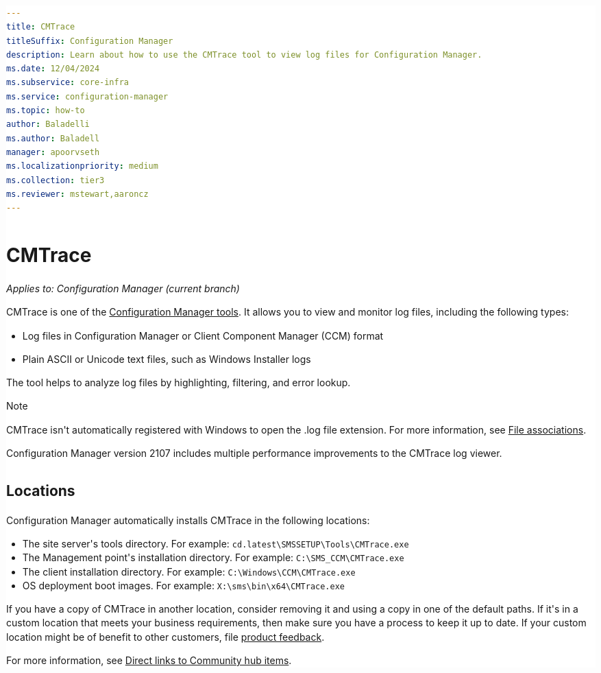 ```yaml
---
title: CMTrace
titleSuffix: Configuration Manager
description: Learn about how to use the CMTrace tool to view log files for Configuration Manager.
ms.date: 12/04/2024
ms.subservice: core-infra
ms.service: configuration-manager
ms.topic: how-to
author: Baladelli
ms.author: Baladell
manager: apoorvseth
ms.localizationpriority: medium
ms.collection: tier3
ms.reviewer: mstewart,aaroncz 
---
```


# CMTrace

*Applies to: Configuration Manager (current branch)*

CMTrace is one of the [Configuration Manager tools](tools.md). It allows you to view and monitor log files, including the following types:

- Log files in Configuration Manager or Client Component Manager (CCM) format

- Plain ASCII or Unicode text files, such as Windows Installer logs

The tool helps to analyze log files by highlighting, filtering, and error lookup.

> [!NOTE]
> CMTrace isn't automatically registered with Windows to open the .log file extension. For more information, see [File associations](#file-associations).

Configuration Manager version 2107 includes multiple performance improvements to the CMTrace log viewer.

## Locations

Configuration Manager automatically installs CMTrace in the following locations:

- The site server's tools directory. For example: `cd.latest\SMSSETUP\Tools\CMTrace.exe`
- The Management point's installation directory. For example: `C:\SMS_CCM\CMTrace.exe`
- The client installation directory. For example: `C:\Windows\CCM\CMTrace.exe`
- OS deployment boot images. For example: `X:\sms\bin\x64\CMTrace.exe`

If you have a copy of CMTrace in another location, consider removing it and using a copy in one of the default paths. If it's in a custom location that meets your business requirements, then make sure you have a process to keep it up to date. If your custom location might be of benefit to other customers, file [product feedback](../understand/product-feedback.md).

For more information, see [Direct links to Community hub items](../servers/manage/community-hub.md#bkmk_deeplink).
